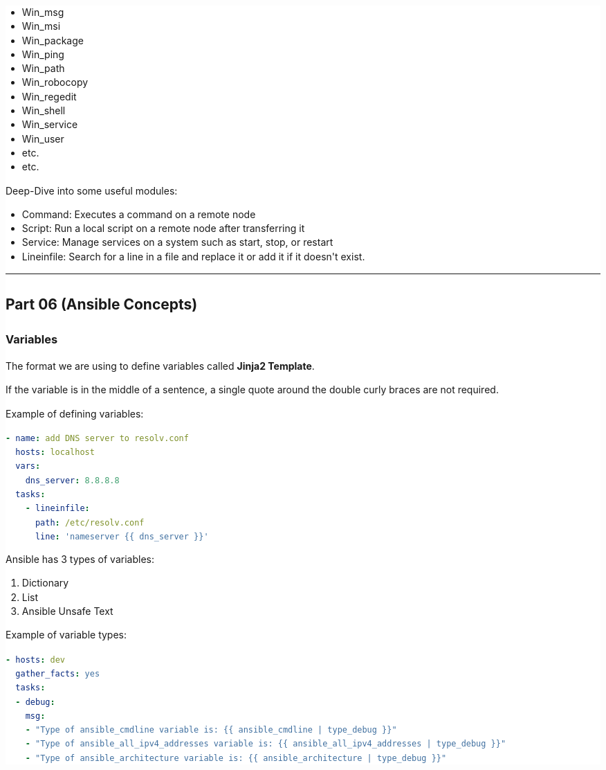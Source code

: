   - Win_msg
  - Win_msi
  - Win_package
  - Win_ping
  - Win_path
  - Win_robocopy
  - Win_regedit
  - Win_shell
  - Win_service
  - Win_user
  - etc.
- etc.

Deep-Dive into some useful modules:
- Command: Executes a command on a remote node
- Script: Run a local script on a remote node after transferring it
- Service: Manage services on a system such as start, stop, or restart
- Lineinfile: Search for a line in a file and replace it or add it if it doesn't exist.

---
## Part 06 (Ansible Concepts)

### Variables

The format we are using to define variables called **Jinja2 Template**.

If the variable is in the middle of a sentence, a single quote around the double curly braces are not required.

Example of defining variables:
```yaml
- name: add DNS server to resolv.conf
  hosts: localhost
  vars:
    dns_server: 8.8.8.8
  tasks:
    - lineinfile:
      path: /etc/resolv.conf
      line: 'nameserver {{ dns_server }}'
```

Ansible has 3 types of variables:
1. Dictionary
2. List
3. Ansible Unsafe Text

Example of variable types:
```yaml
- hosts: dev
  gather_facts: yes
  tasks:
  - debug:
    msg:
    - "Type of ansible_cmdline variable is: {{ ansible_cmdline | type_debug }}"
    - "Type of ansible_all_ipv4_addresses variable is: {{ ansible_all_ipv4_addresses | type_debug }}"
    - "Type of ansible_architecture variable is: {{ ansible_architecture | type_debug }}"
```
